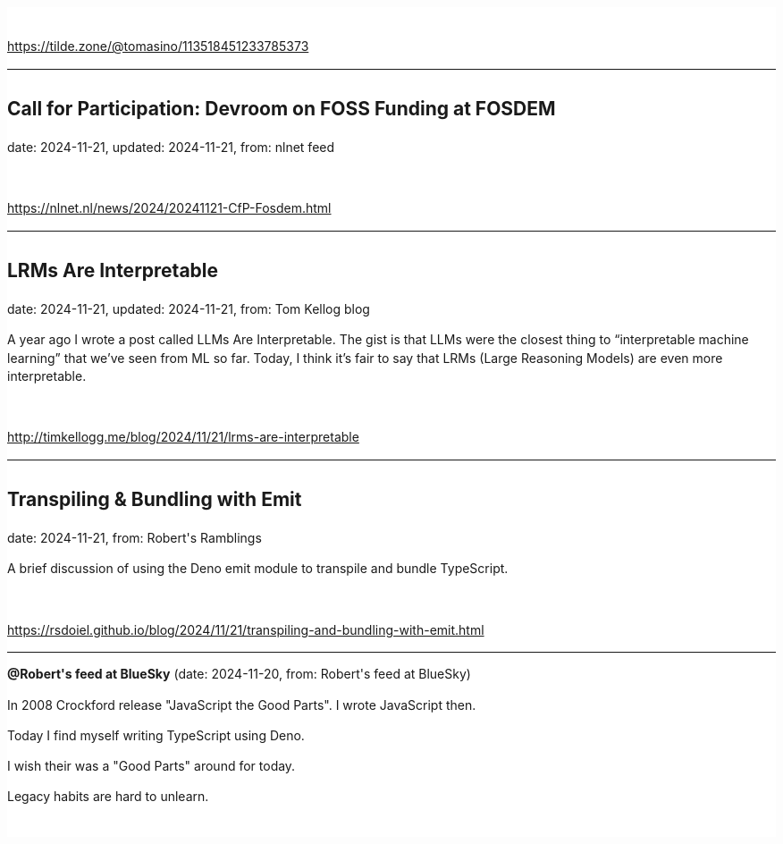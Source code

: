 <br> 

<https://tilde.zone/@tomasino/113518451233785373>

---

## Call for Participation: Devroom on FOSS Funding at FOSDEM

date: 2024-11-21, updated: 2024-11-21, from: nlnet feed

 

<br> 

<https://nlnet.nl/news/2024/20241121-CfP-Fosdem.html>

---

## LRMs Are Interpretable

date: 2024-11-21, updated: 2024-11-21, from: Tom Kellog blog

A year ago I wrote a post called LLMs Are Interpretable. The gist is that LLMs were the closest
thing to “interpretable machine learning” that we’ve seen from ML so far. Today, I think it’s fair to
say that LRMs (Large Reasoning Models) are even more interpretable. 

<br> 

<http://timkellogg.me/blog/2024/11/21/lrms-are-interpretable>

---

## Transpiling & Bundling with Emit

date: 2024-11-21, from: Robert's Ramblings

A brief discussion of using the Deno emit module to transpile and bundle
TypeScript.
 

<br> 

<https://rsdoiel.github.io/blog/2024/11/21/transpiling-and-bundling-with-emit.html>

---

**@Robert's feed at BlueSky** (date: 2024-11-20, from: Robert's feed at BlueSky)

In 2008 Crockford release "JavaScript the Good Parts". I wrote JavaScript then.

Today I find myself writing TypeScript using Deno.

I wish their was a "Good Parts" around for today.

Legacy habits are hard to unlearn. 

<br> 
